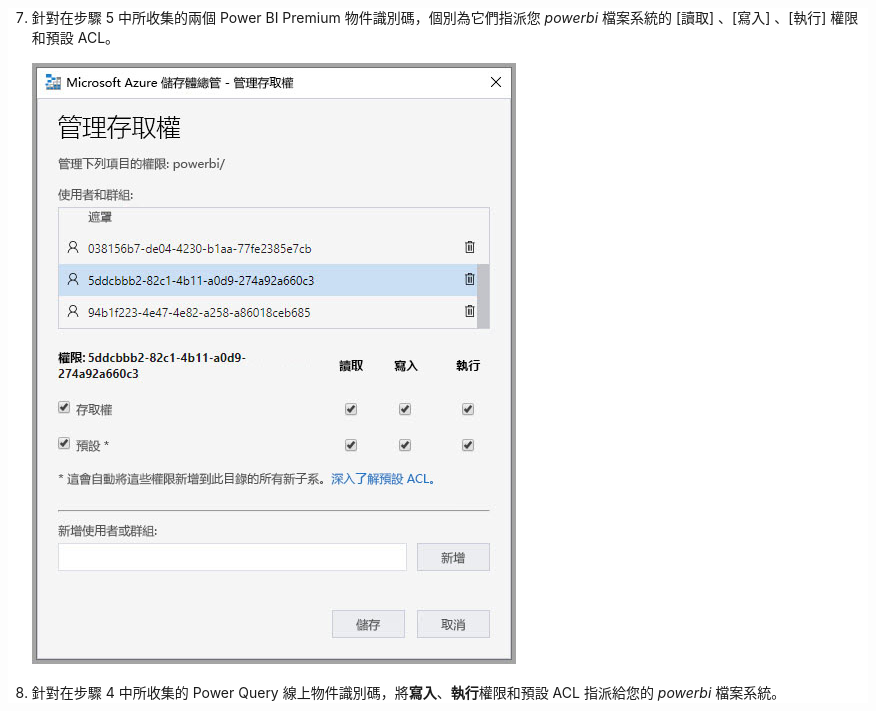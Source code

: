 7. 針對在步驟 5 中所收集的兩個 Power BI Premium 物件識別碼，個別為它們指派您 *powerbi* 檔案系統的 [讀取]  、[寫入]  、[執行]  權限和預設 ACL。

   ![為兩者指派所有三個權限](media/service-dataflows-connect-azure-data-lake-storage-gen2/dataflows-connect-adlsg2_07a.jpg)

8. 針對在步驟 4 中所收集的 Power Query 線上物件識別碼，將**寫入**、**執行**權限和預設 ACL 指派給您的 *powerbi* 檔案系統。
